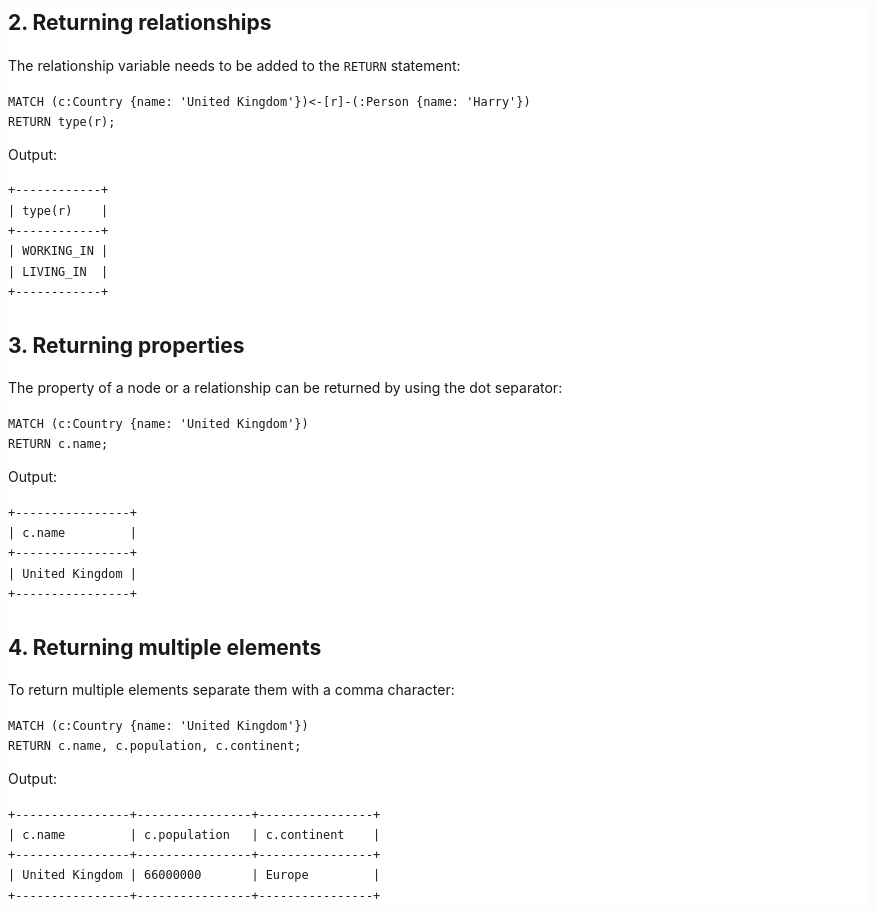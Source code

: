 ## 2. Returning relationships

The relationship variable needs to be added to the `RETURN` statement:

```cypher
MATCH (c:Country {name: 'United Kingdom'})<-[r]-(:Person {name: 'Harry'})
RETURN type(r);
```

Output:

```nocopy
+------------+
| type(r)    |
+------------+
| WORKING_IN |
| LIVING_IN  |
+------------+
```

## 3. Returning properties

The property of a node or a relationship can be returned by using the dot separator:

```cypher
MATCH (c:Country {name: 'United Kingdom'})
RETURN c.name;
```

Output:

```nocopy
+----------------+
| c.name         |
+----------------+
| United Kingdom |
+----------------+
```

## 4. Returning multiple elements

To return multiple elements separate them with a comma character:

```cypher
MATCH (c:Country {name: 'United Kingdom'})
RETURN c.name, c.population, c.continent;
```

Output:

```nocopy
+----------------+----------------+----------------+
| c.name         | c.population   | c.continent    |
+----------------+----------------+----------------+
| United Kingdom | 66000000       | Europe         |
+----------------+----------------+----------------+
```
